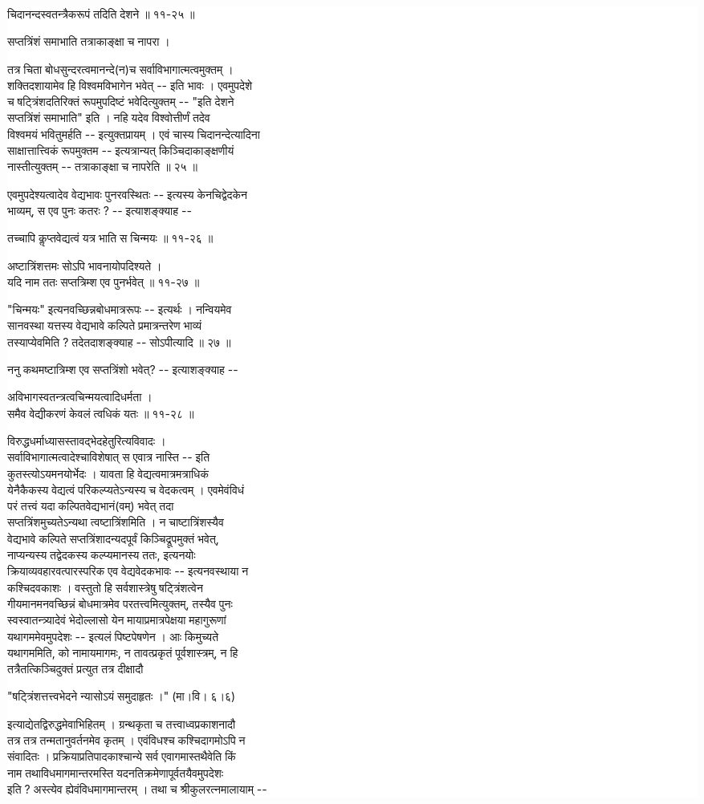 
चिदानन्दस्वतन्त्रैकरूपं तदिति देशने ॥ ११-२५ ॥  

सप्तत्रिंशं समाभाति तत्राकाङ्क्षा च नापरा ।  


तत्र चिता बोधसुन्दरत्वमानन्दे(न)च सर्वाविभागात्मत्वमुक्तम् ।   
शक्तिदशायामेव हि विश्वमविभागेन भवेत् -- इति भावः । एवमुपदेशे   
च षट्त्रिंशदतिरिक्तं रूपमुपदिष्टं भवेदित्युक्तम् -- "इति देशने   
सप्तत्रिंशं समाभाति" इति । नहि यदेव विश्वोत्तीर्णं तदेव   
विश्वमयं भवितुमर्हति -- इत्युक्तप्रायम् । एवं चास्य चिदानन्देत्यादिना   
साक्षात्तात्त्विकं रूपमुक्तम -- इत्यत्रान्यत् किञ्चिदाकाङ्क्षणीयं   
नास्तीत्युक्तम् -- तत्राकाङ्क्षा च नापरेति ॥ २५ ॥   

एवमुपदेश्यत्वादेव वेद्यभावः पुनरवस्थितः -- इत्यस्य केनचिद्वेदकेन   
भाव्यम्, स एव पुनः कतरः ? -- इत्याशङ्क्याह --   


तच्चापि कॢप्तवेद्यत्वं यत्र भाति स चिन्मयः ॥ ११-२६ ॥  

अष्टात्रिंशत्तमः सोऽपि भावनायोपदिश्यते ।  
यदि नाम ततः सप्तत्रिम्श एव पुनर्भवेत् ॥ ११-२७ ॥  


"चिन्मयः" इत्यनवच्छिन्नबोधमात्ररूपः -- इत्यर्थः । नन्वियमेव   
सानवस्था यत्तस्य वेद्यभावे कल्पिते प्रमात्रन्तरेण भाव्यं   
तस्याप्येवमिति ? तदेतदाशङ्क्याह -- सोऽपीत्यादि ॥ २७ ॥  

ननु कथमष्टात्रिम्श एव सप्तत्रिंशो भवेत्? -- इत्याशङ्क्याह --   


अविभागस्वतन्त्रत्वचिन्मयत्वादिधर्मता ।  
समैव वेद्यीकरणं केवलं त्वधिकं यतः ॥ ११-२८ ॥  


विरुद्धधर्माध्यासस्तावद्भेदहेतुरित्यविवादः ।   
सर्वाविभागात्मत्वादेश्चाविशेषात् स एवात्र नास्ति -- इति   
कुतस्त्योऽयमनयोर्भेदः । यावता हि वेद्यत्वमात्रमत्राधिकं   
येनैकैकस्य वेद्यत्वं परिकल्प्यतेऽन्यस्य च वेदकत्वम् । एवमेवंविधं   
परं तत्त्वं यदा कल्पितवेद्यभानं(वम्) भवेत् तदा   
सप्तत्रिंशमुच्यतेऽन्यथा त्वष्टात्रिंशमिति । न चाष्टात्रिंशस्यैव   
वेद्यभावे कल्पिते सप्तत्रिंशादन्यदपूर्वं किञ्चिद्रूपमुक्तं भवेत्,   
नाप्यन्यस्य तद्वेदकस्य कल्प्यमानस्य ततः, इत्यनयोः   
क्रियाव्यवहारवत्पारस्परिक एव वेद्यवेदकभावः -- इत्यनवस्थाया न   
कश्चिदवकाशः । वस्तुतो हि सर्वशास्त्रेषु षट्त्रिंशत्वेन   
गीयमानमनवच्छिन्नं बोधमात्रमेव परतत्त्वमित्युक्तम्, तस्यैव पुनः   
स्वस्वातन्त्र्यादेवं भेदोल्लासो येन मायाप्रमात्रपेक्षया महागुरूणां   
यथागममेवमुपदेशः -- इत्यलं पिष्टपेषणेन । आः किमुच्यते   
यथागममिति, को नामायमागमः, न तावत्प्रकृतं पूर्वशास्त्रम्, न हि   
तत्रैतत्किञ्चिदुक्तं प्रत्युत तत्र दीक्षादौ  

"षट्त्रिंशत्तत्त्वभेदने न्यासोऽयं समुदाहृतः ।" (मा।वि। ६।६)  

इत्याद्येतद्विरुद्धमेवाभिहितम् । ग्रन्थकृता च तत्त्वाध्वप्रकाशनादौ   
तत्र तत्र तन्मतानुवर्तनमेव कृतम् । एवंविधश्च कश्चिदागमोऽपि न   
संवादितः । प्रक्रियाप्रतिपादकाश्चान्ये सर्व एवागमास्तथैवेति किं   
नाम तथाविधमागमान्तरमस्ति यदनतिक्रमेणापूर्वतयैवमुपदेशः   
इति ? अस्त्येव ह्येवंविधमागमान्तरम् । तथा च श्रीकुलरत्नमालायाम् --   

